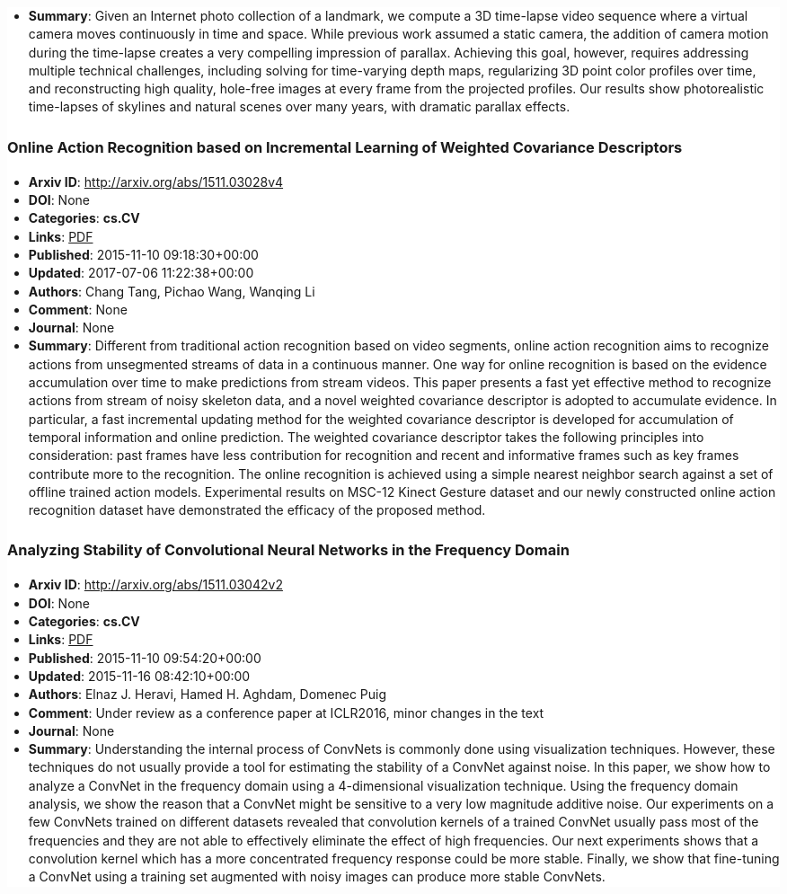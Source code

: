 - **Summary**: Given an Internet photo collection of a landmark, we compute a 3D time-lapse video sequence where a virtual camera moves continuously in time and space. While previous work assumed a static camera, the addition of camera motion during the time-lapse creates a very compelling impression of parallax. Achieving this goal, however, requires addressing multiple technical challenges, including solving for time-varying depth maps, regularizing 3D point color profiles over time, and reconstructing high quality, hole-free images at every frame from the projected profiles. Our results show photorealistic time-lapses of skylines and natural scenes over many years, with dramatic parallax effects.



### Online Action Recognition based on Incremental Learning of Weighted Covariance Descriptors
- **Arxiv ID**: http://arxiv.org/abs/1511.03028v4
- **DOI**: None
- **Categories**: **cs.CV**
- **Links**: [PDF](http://arxiv.org/pdf/1511.03028v4)
- **Published**: 2015-11-10 09:18:30+00:00
- **Updated**: 2017-07-06 11:22:38+00:00
- **Authors**: Chang Tang, Pichao Wang, Wanqing Li
- **Comment**: None
- **Journal**: None
- **Summary**: Different from traditional action recognition based on video segments, online action recognition aims to recognize actions from unsegmented streams of data in a continuous manner. One way for online recognition is based on the evidence accumulation over time to make predictions from stream videos. This paper presents a fast yet effective method to recognize actions from stream of noisy skeleton data, and a novel weighted covariance descriptor is adopted to accumulate evidence. In particular, a fast incremental updating method for the weighted covariance descriptor is developed for accumulation of temporal information and online prediction. The weighted covariance descriptor takes the following principles into consideration: past frames have less contribution for recognition and recent and informative frames such as key frames contribute more to the recognition. The online recognition is achieved using a simple nearest neighbor search against a set of offline trained action models. Experimental results on MSC-12 Kinect Gesture dataset and our newly constructed online action recognition dataset have demonstrated the efficacy of the proposed method.



### Analyzing Stability of Convolutional Neural Networks in the Frequency Domain
- **Arxiv ID**: http://arxiv.org/abs/1511.03042v2
- **DOI**: None
- **Categories**: **cs.CV**
- **Links**: [PDF](http://arxiv.org/pdf/1511.03042v2)
- **Published**: 2015-11-10 09:54:20+00:00
- **Updated**: 2015-11-16 08:42:10+00:00
- **Authors**: Elnaz J. Heravi, Hamed H. Aghdam, Domenec Puig
- **Comment**: Under review as a conference paper at ICLR2016, minor changes in the
  text
- **Journal**: None
- **Summary**: Understanding the internal process of ConvNets is commonly done using visualization techniques. However, these techniques do not usually provide a tool for estimating the stability of a ConvNet against noise. In this paper, we show how to analyze a ConvNet in the frequency domain using a 4-dimensional visualization technique. Using the frequency domain analysis, we show the reason that a ConvNet might be sensitive to a very low magnitude additive noise. Our experiments on a few ConvNets trained on different datasets revealed that convolution kernels of a trained ConvNet usually pass most of the frequencies and they are not able to effectively eliminate the effect of high frequencies. Our next experiments shows that a convolution kernel which has a more concentrated frequency response could be more stable. Finally, we show that fine-tuning a ConvNet using a training set augmented with noisy images can produce more stable ConvNets.
